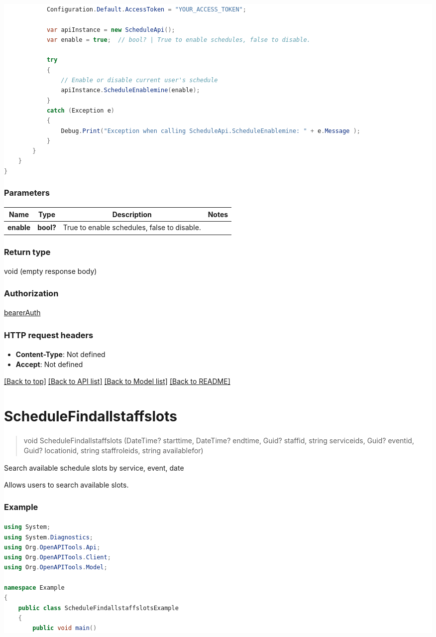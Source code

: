 ```csharp
            Configuration.Default.AccessToken = "YOUR_ACCESS_TOKEN";

            var apiInstance = new ScheduleApi();
            var enable = true;  // bool? | True to enable schedules, false to disable.

            try
            {
                // Enable or disable current user's schedule
                apiInstance.ScheduleEnablemine(enable);
            }
            catch (Exception e)
            {
                Debug.Print("Exception when calling ScheduleApi.ScheduleEnablemine: " + e.Message );
            }
        }
    }
}
```

### Parameters

Name | Type | Description  | Notes
------------- | ------------- | ------------- | -------------
 **enable** | **bool?**| True to enable schedules, false to disable. | 

### Return type

void (empty response body)

### Authorization

[bearerAuth](../README.md#bearerAuth)

### HTTP request headers

 - **Content-Type**: Not defined
 - **Accept**: Not defined

[[Back to top]](#) [[Back to API list]](../README.md#documentation-for-api-endpoints) [[Back to Model list]](../README.md#documentation-for-models) [[Back to README]](../README.md)

<a name="schedulefindallstaffslots"></a>
# **ScheduleFindallstaffslots**
> void ScheduleFindallstaffslots (DateTime? starttime, DateTime? endtime, Guid? staffid, string serviceids, Guid? eventid, Guid? locationid, string staffroleids, string availablefor)

Search available schedule slots by service, event, date

Allows users to search available slots.

### Example
```csharp
using System;
using System.Diagnostics;
using Org.OpenAPITools.Api;
using Org.OpenAPITools.Client;
using Org.OpenAPITools.Model;

namespace Example
{
    public class ScheduleFindallstaffslotsExample
    {
        public void main()
```